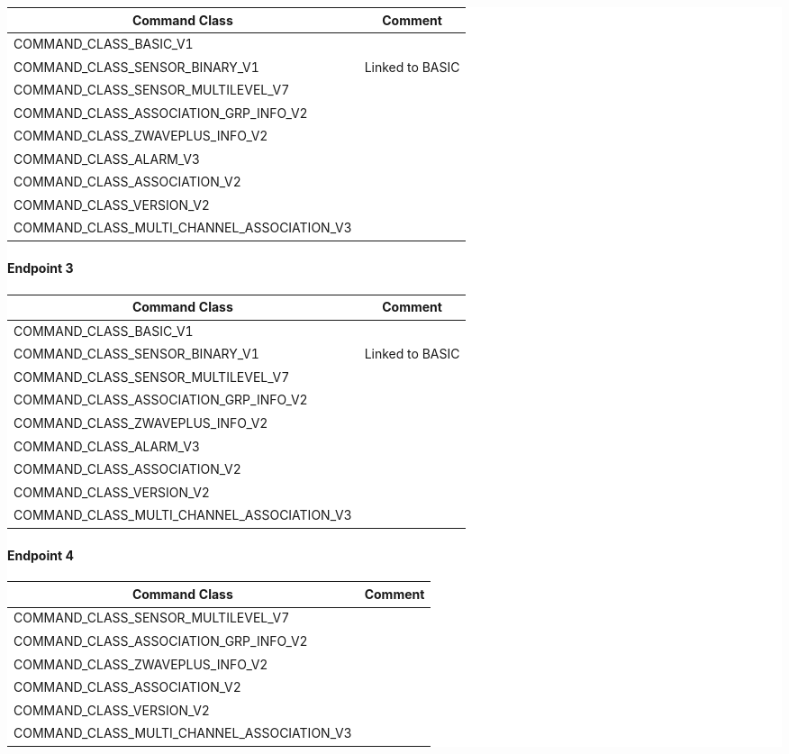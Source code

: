 | Command Class | Comment |
|---------------|---------|
| COMMAND_CLASS_BASIC_V1| |
| COMMAND_CLASS_SENSOR_BINARY_V1| Linked to BASIC|
| COMMAND_CLASS_SENSOR_MULTILEVEL_V7| |
| COMMAND_CLASS_ASSOCIATION_GRP_INFO_V2| |
| COMMAND_CLASS_ZWAVEPLUS_INFO_V2| |
| COMMAND_CLASS_ALARM_V3| |
| COMMAND_CLASS_ASSOCIATION_V2| |
| COMMAND_CLASS_VERSION_V2| |
| COMMAND_CLASS_MULTI_CHANNEL_ASSOCIATION_V3| |
#### Endpoint 3

| Command Class | Comment |
|---------------|---------|
| COMMAND_CLASS_BASIC_V1| |
| COMMAND_CLASS_SENSOR_BINARY_V1| Linked to BASIC|
| COMMAND_CLASS_SENSOR_MULTILEVEL_V7| |
| COMMAND_CLASS_ASSOCIATION_GRP_INFO_V2| |
| COMMAND_CLASS_ZWAVEPLUS_INFO_V2| |
| COMMAND_CLASS_ALARM_V3| |
| COMMAND_CLASS_ASSOCIATION_V2| |
| COMMAND_CLASS_VERSION_V2| |
| COMMAND_CLASS_MULTI_CHANNEL_ASSOCIATION_V3| |
#### Endpoint 4

| Command Class | Comment |
|---------------|---------|
| COMMAND_CLASS_SENSOR_MULTILEVEL_V7| |
| COMMAND_CLASS_ASSOCIATION_GRP_INFO_V2| |
| COMMAND_CLASS_ZWAVEPLUS_INFO_V2| |
| COMMAND_CLASS_ASSOCIATION_V2| |
| COMMAND_CLASS_VERSION_V2| |
| COMMAND_CLASS_MULTI_CHANNEL_ASSOCIATION_V3| |
